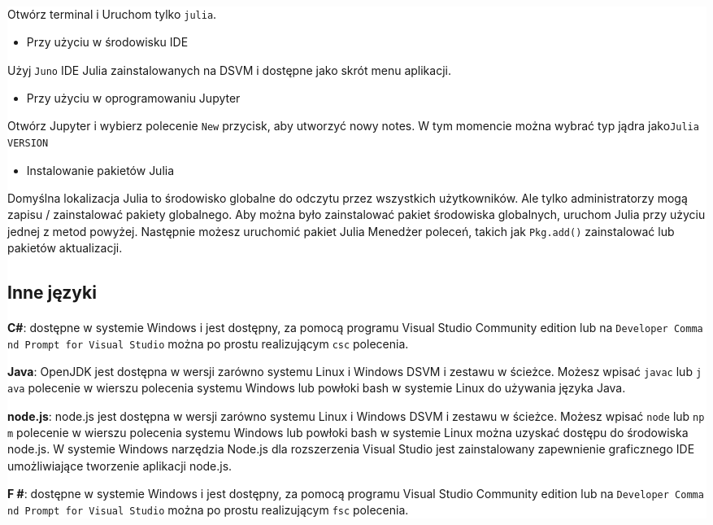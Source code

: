 Otwórz terminal i Uruchom tylko `julia`. 
* Przy użyciu w środowisku IDE

Użyj `Juno` IDE Julia zainstalowanych na DSVM i dostępne jako skrót menu aplikacji.

* Przy użyciu w oprogramowaniu Jupyter

Otwórz Jupyter i wybierz polecenie `New` przycisk, aby utworzyć nowy notes. W tym momencie można wybrać typ jądra jako`Julia VERSION` 

* Instalowanie pakietów Julia

Domyślna lokalizacja Julia to środowisko globalne do odczytu przez wszystkich użytkowników. Ale tylko administratorzy mogą zapisu / zainstalować pakiety globalnego. Aby można było zainstalować pakiet środowiska globalnych, uruchom Julia przy użyciu jednej z metod powyżej. Następnie możesz uruchomić pakiet Julia Menedżer poleceń, takich jak `Pkg.add()` zainstalować lub pakietów aktualizacji. 

## <a name="other-languages"></a>Inne języki

**C#**: dostępne w systemie Windows i jest dostępny, za pomocą programu Visual Studio Community edition lub na `Developer Command Prompt for Visual Studio` można po prostu realizującym `csc` polecenia. 

**Java**: OpenJDK jest dostępna w wersji zarówno systemu Linux i Windows DSVM i zestawu w ścieżce. Możesz wpisać `javac` lub `java` polecenie w wierszu polecenia systemu Windows lub powłoki bash w systemie Linux do używania języka Java. 

**node.js**: node.js jest dostępna w wersji zarówno systemu Linux i Windows DSVM i zestawu w ścieżce. Możesz wpisać `node` lub `npm` polecenie w wierszu polecenia systemu Windows lub powłoki bash w systemie Linux można uzyskać dostępu do środowiska node.js. W systemie Windows narzędzia Node.js dla rozszerzenia Visual Studio jest zainstalowany zapewnienie graficznego IDE umożliwiające tworzenie aplikacji node.js. 

**F #**: dostępne w systemie Windows i jest dostępny, za pomocą programu Visual Studio Community edition lub na `Developer Command Prompt for Visual Studio` można po prostu realizującym `fsc` polecenia. 


